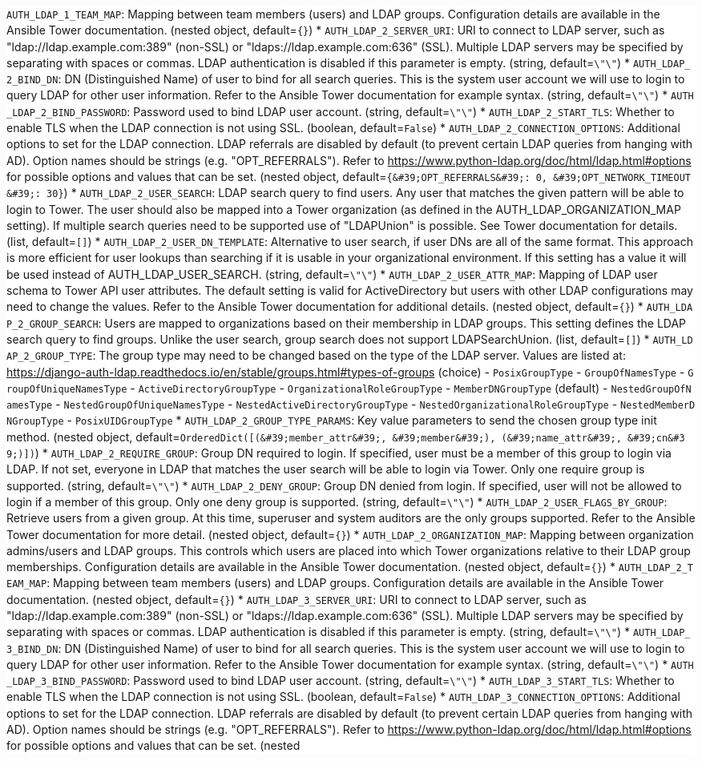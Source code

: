 `AUTH_LDAP_1_TEAM_MAP`: Mapping between team members (users) and LDAP groups. Configuration details are available in the Ansible Tower documentation. (nested object, default=`{}`) * `AUTH_LDAP_2_SERVER_URI`: URI to connect to LDAP server, such as &quot;ldap://ldap.example.com:389&quot; (non-SSL) or &quot;ldaps://ldap.example.com:636&quot; (SSL). Multiple LDAP servers may be specified by separating with spaces or commas. LDAP authentication is disabled if this parameter is empty. (string, default=`\"\"`) * `AUTH_LDAP_2_BIND_DN`: DN (Distinguished Name) of user to bind for all search queries. This is the system user account we will use to login to query LDAP for other user information. Refer to the Ansible Tower documentation for example syntax. (string, default=`\"\"`) * `AUTH_LDAP_2_BIND_PASSWORD`: Password used to bind LDAP user account. (string, default=`\"\"`) * `AUTH_LDAP_2_START_TLS`: Whether to enable TLS when the LDAP connection is not using SSL. (boolean, default=`False`) * `AUTH_LDAP_2_CONNECTION_OPTIONS`: Additional options to set for the LDAP connection.  LDAP referrals are disabled by default (to prevent certain LDAP queries from hanging with AD). Option names should be strings (e.g. &quot;OPT_REFERRALS&quot;). Refer to https://www.python-ldap.org/doc/html/ldap.html#options for possible options and values that can be set. (nested object, default=`{&#39;OPT_REFERRALS&#39;: 0, &#39;OPT_NETWORK_TIMEOUT&#39;: 30}`) * `AUTH_LDAP_2_USER_SEARCH`: LDAP search query to find users.  Any user that matches the given pattern will be able to login to Tower.  The user should also be mapped into a Tower organization (as defined in the AUTH_LDAP_ORGANIZATION_MAP setting).  If multiple search queries need to be supported use of &quot;LDAPUnion&quot; is possible. See Tower documentation for details. (list, default=`[]`) * `AUTH_LDAP_2_USER_DN_TEMPLATE`: Alternative to user search, if user DNs are all of the same format. This approach is more efficient for user lookups than searching if it is usable in your organizational environment. If this setting has a value it will be used instead of AUTH_LDAP_USER_SEARCH. (string, default=`\"\"`) * `AUTH_LDAP_2_USER_ATTR_MAP`: Mapping of LDAP user schema to Tower API user attributes. The default setting is valid for ActiveDirectory but users with other LDAP configurations may need to change the values. Refer to the Ansible Tower documentation for additional details. (nested object, default=`{}`) * `AUTH_LDAP_2_GROUP_SEARCH`: Users are mapped to organizations based on their membership in LDAP groups. This setting defines the LDAP search query to find groups. Unlike the user search, group search does not support LDAPSearchUnion. (list, default=`[]`) * `AUTH_LDAP_2_GROUP_TYPE`: The group type may need to be changed based on the type of the LDAP server.  Values are listed at: https://django-auth-ldap.readthedocs.io/en/stable/groups.html#types-of-groups (choice)     - `PosixGroupType`     - `GroupOfNamesType`     - `GroupOfUniqueNamesType`     - `ActiveDirectoryGroupType`     - `OrganizationalRoleGroupType`     - `MemberDNGroupType` (default)     - `NestedGroupOfNamesType`     - `NestedGroupOfUniqueNamesType`     - `NestedActiveDirectoryGroupType`     - `NestedOrganizationalRoleGroupType`     - `NestedMemberDNGroupType`     - `PosixUIDGroupType` * `AUTH_LDAP_2_GROUP_TYPE_PARAMS`: Key value parameters to send the chosen group type init method. (nested object, default=`OrderedDict([(&#39;member_attr&#39;, &#39;member&#39;), (&#39;name_attr&#39;, &#39;cn&#39;)])`) * `AUTH_LDAP_2_REQUIRE_GROUP`: Group DN required to login. If specified, user must be a member of this group to login via LDAP. If not set, everyone in LDAP that matches the user search will be able to login via Tower. Only one require group is supported. (string, default=`\"\"`) * `AUTH_LDAP_2_DENY_GROUP`: Group DN denied from login. If specified, user will not be allowed to login if a member of this group.  Only one deny group is supported. (string, default=`\"\"`) * `AUTH_LDAP_2_USER_FLAGS_BY_GROUP`: Retrieve users from a given group. At this time, superuser and system auditors are the only groups supported. Refer to the Ansible Tower documentation for more detail. (nested object, default=`{}`) * `AUTH_LDAP_2_ORGANIZATION_MAP`: Mapping between organization admins/users and LDAP groups. This controls which users are placed into which Tower organizations relative to their LDAP group memberships. Configuration details are available in the Ansible Tower documentation. (nested object, default=`{}`) * `AUTH_LDAP_2_TEAM_MAP`: Mapping between team members (users) and LDAP groups. Configuration details are available in the Ansible Tower documentation. (nested object, default=`{}`) * `AUTH_LDAP_3_SERVER_URI`: URI to connect to LDAP server, such as &quot;ldap://ldap.example.com:389&quot; (non-SSL) or &quot;ldaps://ldap.example.com:636&quot; (SSL). Multiple LDAP servers may be specified by separating with spaces or commas. LDAP authentication is disabled if this parameter is empty. (string, default=`\"\"`) * `AUTH_LDAP_3_BIND_DN`: DN (Distinguished Name) of user to bind for all search queries. This is the system user account we will use to login to query LDAP for other user information. Refer to the Ansible Tower documentation for example syntax. (string, default=`\"\"`) * `AUTH_LDAP_3_BIND_PASSWORD`: Password used to bind LDAP user account. (string, default=`\"\"`) * `AUTH_LDAP_3_START_TLS`: Whether to enable TLS when the LDAP connection is not using SSL. (boolean, default=`False`) * `AUTH_LDAP_3_CONNECTION_OPTIONS`: Additional options to set for the LDAP connection.  LDAP referrals are disabled by default (to prevent certain LDAP queries from hanging with AD). Option names should be strings (e.g. &quot;OPT_REFERRALS&quot;). Refer to https://www.python-ldap.org/doc/html/ldap.html#options for possible options and values that can be set. (nested